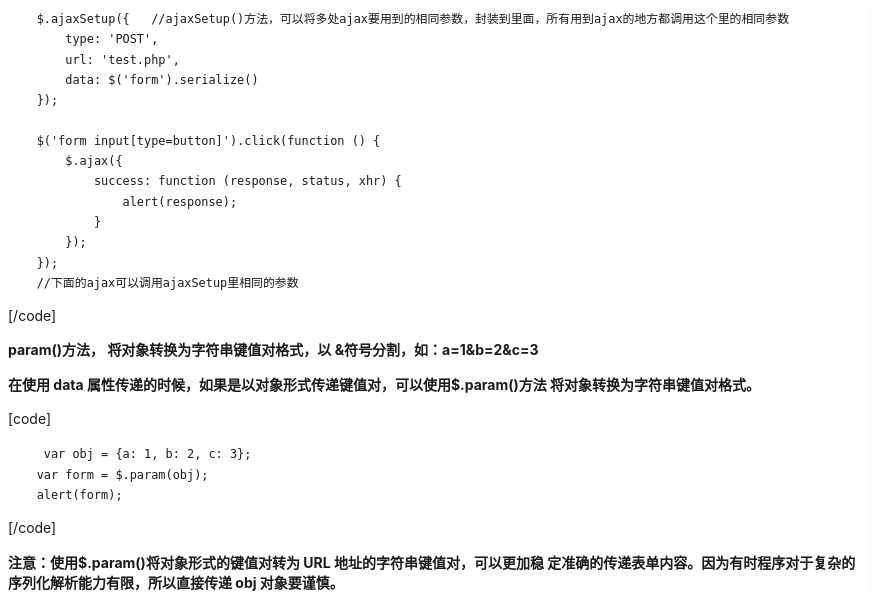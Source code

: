         $.ajaxSetup({   //ajaxSetup()方法，可以将多处ajax要用到的相同参数，封装到里面，所有用到ajax的地方都调用这个里的相同参数
            type: 'POST',
            url: 'test.php',
            data: $('form').serialize()
        });
    
        $('form input[type=button]').click(function () {
            $.ajax({
                success: function (response, status, xhr) {
                    alert(response);
                }
            });
        });
        //下面的ajax可以调用ajaxSetup里相同的参数
[/code]



**param()方法， **将对象转换为字符串键值对格式，以 &符号分割，如：a=1&b=2&c=3****

**在使用 data 属性传递的时候，如果是以对象形式传递键值对，可以使用$.param()方法 将对象转换为字符串键值对格式。**

[code]

         var obj = {a: 1, b: 2, c: 3};
        var form = $.param(obj);
        alert(form);
[/code]

**注意：使用$.param()将对象形式的键值对转为 URL 地址的字符串键值对，可以更加稳
定准确的传递表单内容。因为有时程序对于复杂的序列化解析能力有限，所以直接传递 obj 对象要谨慎。**



